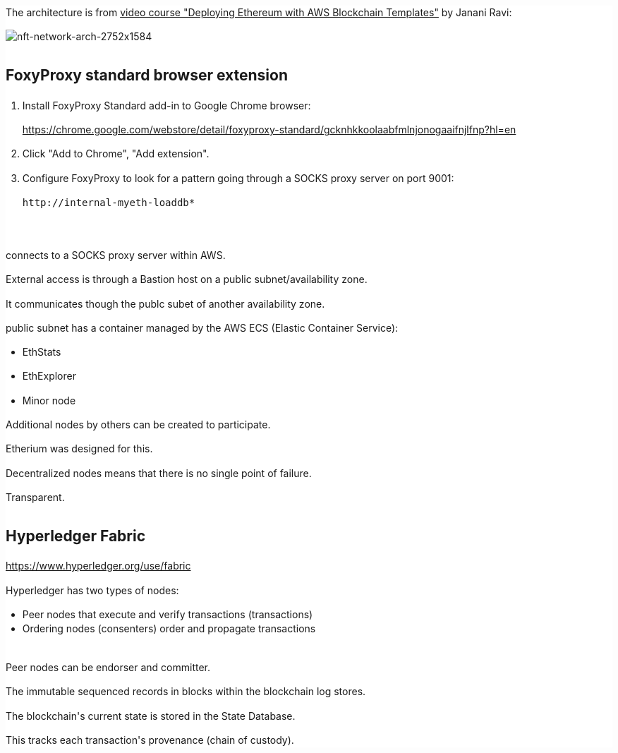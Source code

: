 The architecture is from <a target="_blank" href="https://app.pluralsight.com/library/courses/aws-blockchain-ethereum-deploying-templates/table-of-contents">
video course "Deploying Ethereum with AWS Blockchain Templates"</a>
by Janani Ravi:

<img width="1376" alt="nft-network-arch-2752x1584" src="https://user-images.githubusercontent.com/300046/131740785-b3e17d2d-f64e-4553-b73c-6085d1bf5777.png">

## FoxyProxy standard browser extension

1. Install FoxyProxy Standard add-in to Google Chrome browser:

   https://chrome.google.com/webstore/detail/foxyproxy-standard/gcknhkkoolaabfmlnjonogaaifnjlfnp?hl=en

1. Click "Add to Chrome", "Add extension".

1. Configure FoxyProxy to look for a pattern going through a SOCKS proxy server on port 9001:

   <pre>http://internal-myeth-loaddb*


connects to a SOCKS proxy server within AWS.

External access is through a Bastion host on a public subnet/availability zone.

It communicates though the publc subet of another availability zone.

public subnet has a  container managed by the AWS ECS (Elastic Container Service):

   * EthStats

   * EthExplorer

   * Minor node

Additional nodes by others can be created to participate.

Etherium was designed for this.

Decentralized nodes means that there is no single point of failure.

Transparent.

<a name="Hyperledger"></a>

## Hyperledger Fabric 

https://www.hyperledger.org/use/fabric


Hyperledger has two types of nodes:
   * Peer nodes that execute and verify transactions (transactions)
   * Ordering nodes (consenters) order and propagate transactions 
   <br /><br />

Peer nodes can be endorser and committer. 

The immutable sequenced records in blocks within the blockchain log stores.

The blockchain's current state is stored in the State Database.

This tracks each transaction's provenance (chain of custody).
